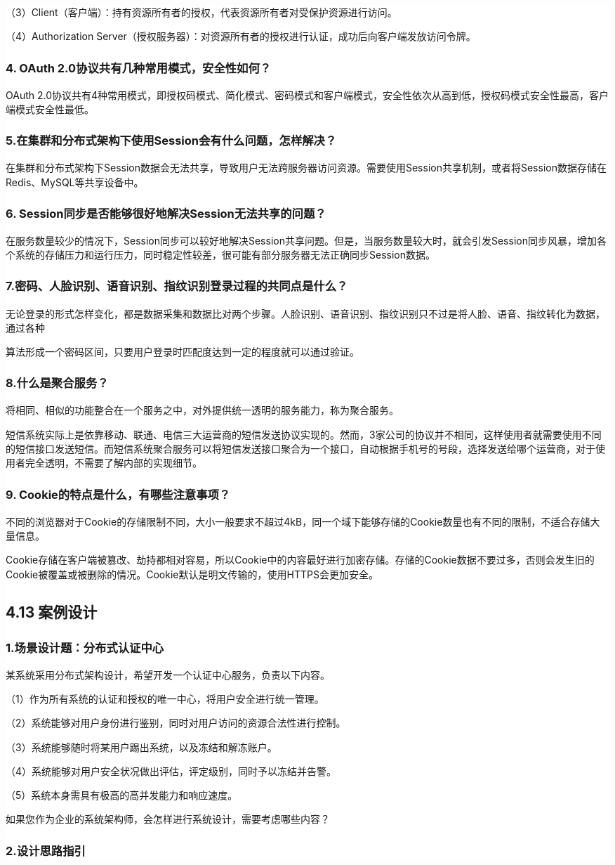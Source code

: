 （3）Client（客户端）：持有资源所有者的授权，代表资源所有者对受保护资源进行访问。

（4）Authorization Server（授权服务器）：对资源所有者的授权进行认证，成功后向客户端发放访问令牌。

### 4. OAuth 2.0协议共有几种常用模式，安全性如何？

OAuth 2.0协议共有4种常用模式，即授权码模式、简化模式、密码模式和客户端模式，安全性依次从高到低，授权码模式安全性最高，客户端模式安全性最低。

### 5.在集群和分布式架构下使用Session会有什么问题，怎样解决？

在集群和分布式架构下Session数据会无法共享，导致用户无法跨服务器访问资源。需要使用Session共享机制，或者将Session数据存储在Redis、MySQL等共享设备中。

### 6. Session同步是否能够很好地解决Session无法共享的问题？

在服务数量较少的情况下，Session同步可以较好地解决Session共享问题。但是，当服务数量较大时，就会引发Session同步风暴，增加各个系统的存储压力和运行压力，同时稳定性较差，很可能有部分服务器无法正确同步Session数据。

### 7.密码、人脸识别、语音识别、指纹识别登录过程的共同点是什么？

无论登录的形式怎样变化，都是数据采集和数据比对两个步骤。人脸识别、语音识别、指纹识别只不过是将人脸、语音、指纹转化为数据，通过各种

算法形成一个密码区间，只要用户登录时匹配度达到一定的程度就可以通过验证。

### 8.什么是聚合服务？

将相同、相似的功能整合在一个服务之中，对外提供统一透明的服务能力，称为聚合服务。

短信系统实际上是依靠移动、联通、电信三大运营商的短信发送协议实现的。然而，3家公司的协议并不相同，这样使用者就需要使用不同的短信接口发送短信。而短信系统聚合服务可以将短信发送接口聚合为一个接口，自动根据手机号的号段，选择发送给哪个运营商，对于使用者完全透明，不需要了解内部的实现细节。

### 9. Cookie的特点是什么，有哪些注意事项？

不同的浏览器对于Cookie的存储限制不同，大小一般要求不超过4kB，同一个域下能够存储的Cookie数量也有不同的限制，不适合存储大量信息。

Cookie存储在客户端被篡改、劫持都相对容易，所以Cookie中的内容最好进行加密存储。存储的Cookie数据不要过多，否则会发生旧的Cookie被覆盖或被删除的情况。Cookie默认是明文传输的，使用HTTPS会更加安全。

## 4.13 案例设计

### 1.场景设计题：分布式认证中心

某系统采用分布式架构设计，希望开发一个认证中心服务，负责以下内容。

（1）作为所有系统的认证和授权的唯一中心，将用户安全进行统一管理。

（2）系统能够对用户身份进行鉴别，同时对用户访问的资源合法性进行控制。

（3）系统能够随时将某用户踢出系统，以及冻结和解冻账户。

（4）系统能够对用户安全状况做出评估，评定级别，同时予以冻结并告警。

（5）系统本身需具有极高的高并发能力和响应速度。 

如果您作为企业的系统架构师，会怎样进行系统设计，需要考虑哪些内容？

### 2.设计思路指引
